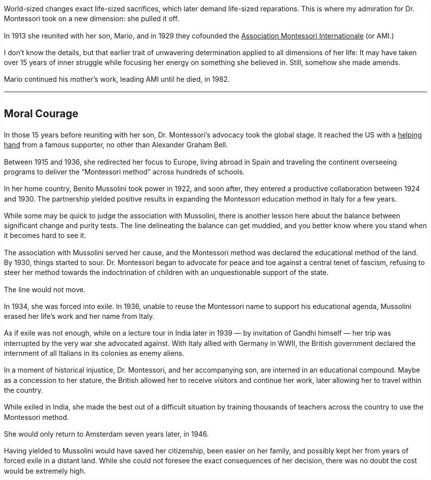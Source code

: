 World-sized changes exact life-sized sacrifices, which later demand life-sized reparations. This is where my admiration for Dr. Montessori took on a new dimension: she pulled it off.

In 1913 she reunited with her son, Mario, and in 1929 they cofounded the [Association Montessori Internationale](https://en.wikipedia.org/wiki/Association_Montessori_Internationale) (or AMI.)

I don’t know the details, but that earlier trait of unwavering determination applied to all dimensions of her life: It may have taken over 15 years of inner struggle while focusing her energy on something she believed in. Still, somehow she made amends.

Mario continued his mother’s work, leading AMI until he died, in 1982.

---

## Moral Courage

In those 15 years before reuniting with her son, Dr. Montessori’s advocacy took the global stage. It reached the US with a [helping hand](https://www.montessorieducation.com/blog/alexander-graham-bell-and-montessori) from a famous supporter, no other than Alexander Graham Bell.

Between 1915 and 1936, she redirected her focus to Europe, living abroad in Spain and traveling the continent overseeing programs to deliver the “Montessori method” across hundreds of schools.

In her home country, Benito Mussolini took power in 1922, and soon after, they entered a productive collaboration between 1924 and 1930. The partnership yielded positive results in expanding the Montessori education method in Italy for a few years.

While some may be quick to judge the association with Mussolini, there is another lesson here about the balance between significant change and purity tests. The line delineating the balance can get muddied, and you better know where you stand when it becomes hard to see it.

The association with Mussolini served her cause, and the Montessori method was declared the educational method of the land. By 1930, things started to sour. Dr. Montessori began to advocate for peace and toe against a central tenet of fascism, refusing to steer her method towards the indoctrination of children with an unquestionable support of the state.

The line would not move.

In 1934, she was forced into exile. In 1936, unable to reuse the Montessori name to support his educational agenda, Mussolini erased her life’s work and her name from Italy.

As if exile was not enough, while on a lecture tour in India later in 1939 — by invitation of Gandhi himself — her trip was interrupted by the very war she advocated against. With Italy allied with Germany in WWII, the British government declared the internment of all Italians in its colonies as enemy aliens.

In a moment of historical injustice, Dr. Montessori, and her accompanying son, are interned in an educational compound. Maybe as a concession to her stature, the British allowed her to receive visitors and continue her work, later allowing her to travel within the country.

While exiled in India, she made the best out of a difficult situation by training thousands of teachers across the country to use the Montessori method.

She would only return to Amsterdam seven years later, in 1946.

Having yielded to Mussolini would have saved her citizenship, been easier on her family, and possibly kept her from years of forced exile in a distant land. While she could not foresee the exact consequences of her decision, there was no doubt the cost would be extremely high.
